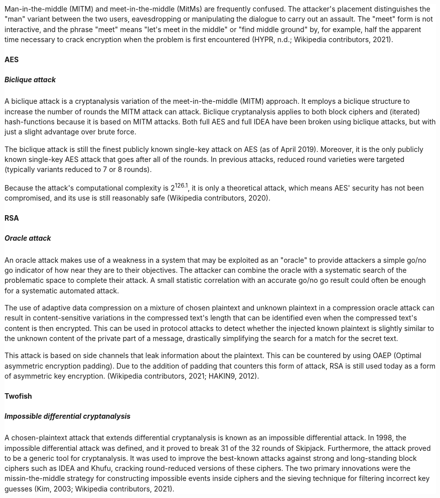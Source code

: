 Man-in-the-middle (MITM) and meet-in-the-middle (MitMs) are frequently confused. The attacker's placement distinguishes the "man" variant between the two users, eavesdropping or manipulating the dialogue to carry out an assault. The "meet" form is not interactive, and the phrase "meet" means "let's meet in the middle" or "find middle ground" by, for example, half the apparent time necessary to crack encryption when the problem is first encountered (HYPR, n.d.; Wikipedia contributors, 2021).

#### <a name="_toc93934396"></a>AES

##### *Biclique attack*

A biclique attack is a cryptanalysis variation of the meet-in-the-middle (MITM) approach. It employs a biclique structure to increase the number of rounds the MITM attack can attack. Biclique cryptanalysis applies to both block ciphers and (iterated) hash-functions because it is based on MITM attacks. Both full AES and full IDEA have been broken using biclique attacks, but with just a slight advantage over brute force.

The biclique attack is still the finest publicly known single-key attack on AES (as of April 2019). Moreover, it is the only publicly known single-key AES attack that goes after all of the rounds. In previous attacks, reduced round varieties were targeted (typically variants reduced to 7 or 8 rounds).

Because the attack's computational complexity is 2<sup>126.1</sup>, it is only a theoretical attack, which means AES' security has not been compromised, and its use is still reasonably safe (Wikipedia contributors, 2020).

#### <a name="_toc93934397"></a>RSA

##### *Oracle attack*

An oracle attack makes use of a weakness in a system that may be exploited as an "oracle" to provide attackers a simple go/no go indicator of how near they are to their objectives. The attacker can combine the oracle with a systematic search of the problematic space to complete their attack. A small statistic correlation with an accurate go/no go result could often be enough for a systematic automated attack.

The use of adaptive data compression on a mixture of chosen plaintext and unknown plaintext in a compression oracle attack can result in content-sensitive variations in the compressed text's length that can be identified even when the compressed text's content is then encrypted. This can be used in protocol attacks to detect whether the injected known plaintext is slightly similar to the unknown content of the private part of a message, drastically simplifying the search for a match for the secret text.

This attack is based on side channels that leak information about the plaintext. This can be countered by using OAEP (Optimal asymmetric encryption padding). Due to the addition of padding that counters this form of attack, RSA is still used today as a form of asymmetric key encryption. (Wikipedia contributors, 2021; HAKIN9, 2012).

#### <a name="_toc93934398"></a>Twofish

##### *Impossible differential cryptanalysis*

A chosen-plaintext attack that extends differential cryptanalysis is known as an impossible differential attack. In 1998, the impossible differential attack was defined, and it proved to break 31 of the 32 rounds of Skipjack. Furthermore, the attack proved to be a generic tool for cryptanalysis. It was used to improve the best-known attacks against strong and long-standing block ciphers such as IDEA and Khufu, cracking round-reduced versions of these ciphers. The two primary innovations were the missin-the-middle strategy for constructing impossible events inside ciphers and the sieving technique for filtering incorrect key guesses (Kim, 2003; Wikipedia contributors, 2021).
